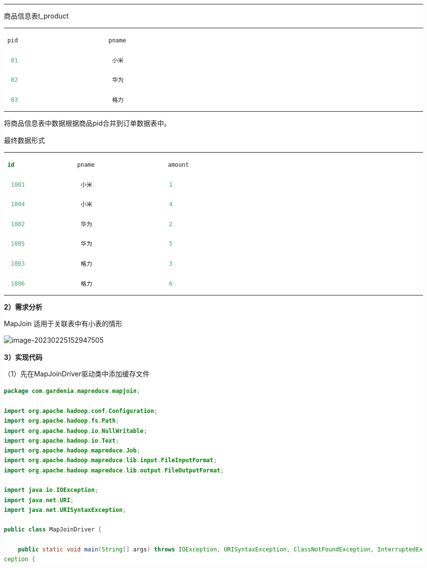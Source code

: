 ------------------- ------------------------- -------------------------

商品信息表t_product

---------------------------- ------------------------------------------
 ```sql
  pid                          pname
 
   01                           小米
 
   02                           华为
 
   03                           格力
 ```

---------------------------- ------------------------------------------

将商品信息表中数据根据商品pid合并到订单数据表中。

最终数据形式

------------------- ------------------------- -------------------------
 ```sql
  id                  pname                     amount
 
   1001                小米                      1
 
   1004                小米                      4
 
   1002                华为                      2
 
   1005                华为                      5
 
   1003                格力                      3
 
   1006                格力                      6
 ```

------------------- ------------------------- -------------------------

**2）需求分析**

MapJoin 适用于关联表中有小表的情形

![image-20230225152947505](images/image-20230225152947505.png)

**3）实现代码**

（1）先在MapJoinDriver驱动类中添加缓存文件

```java
package com.gardenia.mapreduce.mapjoin;

import org.apache.hadoop.conf.Configuration;
import org.apache.hadoop.fs.Path;
import org.apache.hadoop.io.NullWritable;
import org.apache.hadoop.io.Text;
import org.apache.hadoop.mapreduce.Job;
import org.apache.hadoop.mapreduce.lib.input.FileInputFormat;
import org.apache.hadoop.mapreduce.lib.output.FileOutputFormat;

import java.io.IOException;
import java.net.URI;
import java.net.URISyntaxException;

public class MapJoinDriver {

    public static void main(String[] args) throws IOException, URISyntaxException, ClassNotFoundException, InterruptedException {

```